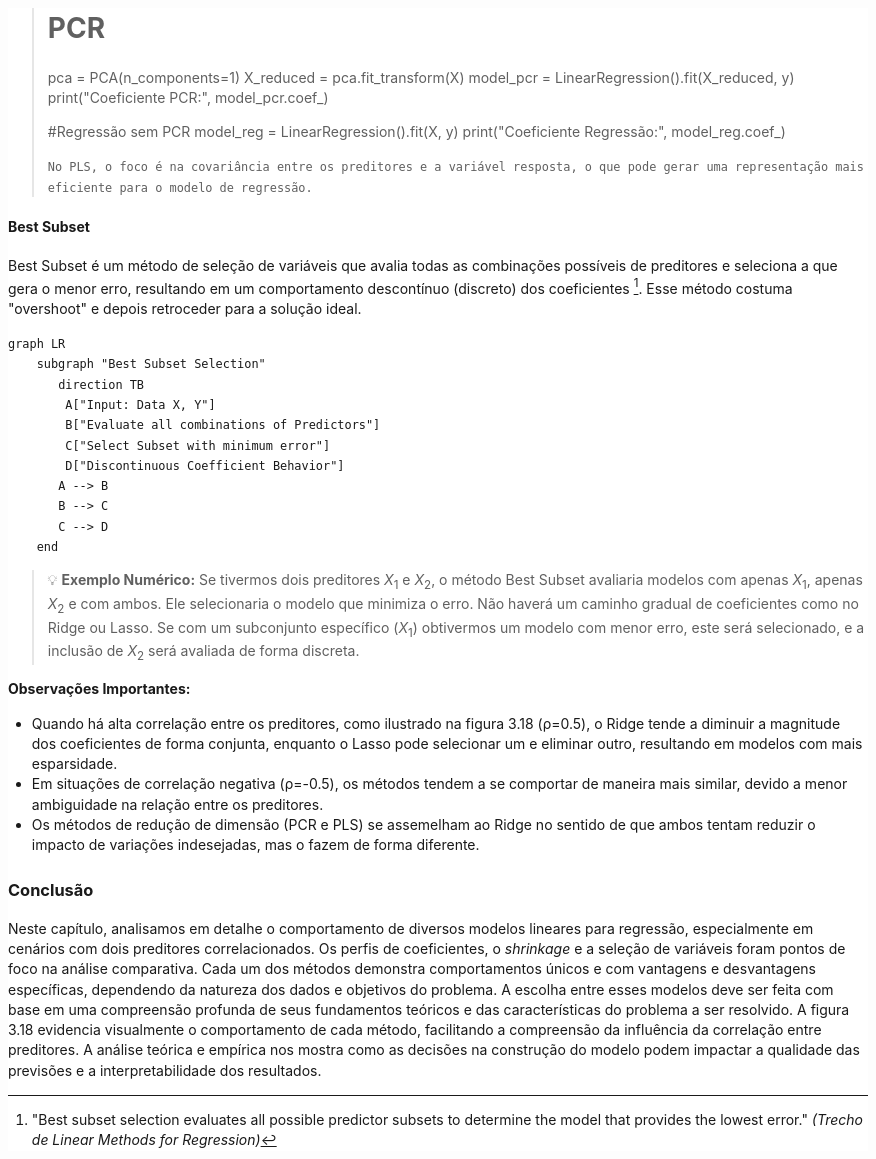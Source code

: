 > # PCR
> pca = PCA(n_components=1)
> X_reduced = pca.fit_transform(X)
> model_pcr = LinearRegression().fit(X_reduced, y)
> print("Coeficiente PCR:", model_pcr.coef_)
>
> #Regressão sem PCR
> model_reg = LinearRegression().fit(X, y)
> print("Coeficiente Regressão:", model_reg.coef_)
> ```
> No PLS, o foco é na covariância entre os preditores e a variável resposta, o que pode gerar uma representação mais eficiente para o modelo de regressão.

#### Best Subset
Best Subset é um método de seleção de variáveis que avalia todas as combinações possíveis de preditores e seleciona a que gera o menor erro, resultando em um comportamento descontínuo (discreto) dos coeficientes [^3.3.1]. Esse método costuma "overshoot" e depois retroceder para a solução ideal.

```mermaid
graph LR
    subgraph "Best Subset Selection"
       direction TB
        A["Input: Data X, Y"]
        B["Evaluate all combinations of Predictors"]
        C["Select Subset with minimum error"]
        D["Discontinuous Coefficient Behavior"]
       A --> B
       B --> C
       C --> D
    end
```

> 💡 **Exemplo Numérico:** Se tivermos dois preditores $X_1$ e $X_2$, o método Best Subset avaliaria modelos com apenas $X_1$, apenas $X_2$ e com ambos. Ele selecionaria o modelo que minimiza o erro. Não haverá um caminho gradual de coeficientes como no Ridge ou Lasso. Se com um subconjunto específico ($X_1$) obtivermos um modelo com menor erro, este será selecionado, e a inclusão de $X_2$ será avaliada de forma discreta.

**Observações Importantes:**
* Quando há alta correlação entre os preditores, como ilustrado na figura 3.18 (ρ=0.5), o Ridge tende a diminuir a magnitude dos coeficientes de forma conjunta, enquanto o Lasso pode selecionar um e eliminar outro, resultando em modelos com mais esparsidade.
* Em situações de correlação negativa (ρ=-0.5), os métodos tendem a se comportar de maneira mais similar, devido a menor ambiguidade na relação entre os preditores.
* Os métodos de redução de dimensão (PCR e PLS) se assemelham ao Ridge no sentido de que ambos tentam reduzir o impacto de variações indesejadas, mas o fazem de forma diferente.

### Conclusão
Neste capítulo, analisamos em detalhe o comportamento de diversos modelos lineares para regressão, especialmente em cenários com dois preditores correlacionados. Os perfis de coeficientes, o *shrinkage* e a seleção de variáveis foram pontos de foco na análise comparativa. Cada um dos métodos demonstra comportamentos únicos e com vantagens e desvantagens específicas, dependendo da natureza dos dados e objetivos do problema. A escolha entre esses modelos deve ser feita com base em uma compreensão profunda de seus fundamentos teóricos e das características do problema a ser resolvido. A figura 3.18 evidencia visualmente o comportamento de cada método, facilitando a compreensão da influência da correlação entre preditores. A análise teórica e empírica nos mostra como as decisões na construção do modelo podem impactar a qualidade das previsões e a interpretabilidade dos resultados.


[^3.1]: "A linear regression model assumes that the regression function E(Y|X) is linear in the inputs X1,..., Xp. Linear models were largely developed in the precomputer age of statistics, but even in today's computer era there are still good reasons to study and use them." *(Trecho de Linear Methods for Regression)*
[^3.2]: "As introduced in Chapter 2, we have an input vector XT = (X1, X2, ..., Xp), and want to predict a real-valued output Y. The linear regression model has the form f(x) = βο + ΣXjβj. " *(Trecho de Linear Methods for Regression)*
[^4.2]: "In this chapter we describe linear methods for regression, while in the next chapter we discuss linear methods for classification." *(Trecho de Linear Methods for Regression)*
[^4.3]: "Linear Discriminant Analysis (LDA) is a classical approach for classification that assumes Gaussian distributions for each class with equal covariance matrices." *(Trecho de Linear Methods for Classification)*
[^4.3.1]: "LDA finds a separating hyperplane by projecting the data onto a subspace that maximizes the separation between classes." *(Trecho de Linear Methods for Classification)*
[^4.3.3]: "LDA makes assumptions about the data distribution, which can be limiting in cases where these assumptions are violated." *(Trecho de Linear Methods for Classification)*
[^4.4]: "Logistic Regression models the probability of class membership through the logit function." *(Trecho de Linear Methods for Classification)*
[^4.4.1]: "The model parameters are estimated by maximizing the likelihood of observed data." *(Trecho de Linear Methods for Classification)*
[^4.4.2]: "Logistic regression is a robust approach for classification, even when data is not perfectly balanced." *(Trecho de Linear Methods for Classification)*
[^4.4.3]: "The optimization in logistic regression involves the analysis of the likelihood function and its derivatives." *(Trecho de Linear Methods for Classification)*
[^4.4.4]: "Logistic regression does not require assumptions of normal distributions in predictor variables." *(Trecho de Linear Methods for Classification)*
[^4.4.5]: "The logit link function ensures that probabilities lie within the interval [0, 1]." *(Trecho de Linear Methods for Classification)*
[^4.5]: "Regularization techniques, such as L1 and L2, are important for addressing overfitting and improving model stability." *(Trecho de Linear Methods for Classification)*
[^4.5.1]: "L1 regularization (lasso) leads to sparse models by automatically selecting the most relevant variables." *(Trecho de Linear Methods for Classification)*
[^4.5.2]: "Separating hyperplanes are found by maximizing the margin between classes, a concept central to several classification methods." *(Trecho de Linear Methods for Classification)*
[^3.4.1]: "Ridge regression shrinks the coefficients toward zero, but does not generally eliminate predictors from the model." *(Trecho de Linear Methods for Regression)*
[^3.4.2]: "The lasso, on the other hand, performs variable selection by forcing some coefficients to be exactly zero." *(Trecho de Linear Methods for Regression)*
[^3.5.1]: "Principal component regression uses principal components to reduce dimensionality, which affects the model coefficients." *(Trecho de Linear Methods for Regression)*
[^3.5.2]: "Partial least squares similarly reduces dimensionality, but takes into account the response variable during the process." *(Trecho de Linear Methods for Regression)*
[^3.3.1]: "Best subset selection evaluates all possible predictor subsets to determine the model that provides the lowest error." *(Trecho de Linear Methods for Regression)*
[^3.6]: "Comparison of the coefficient profiles reveals how these methods deal with correlated predictors." *(Trecho de Linear Methods for Regression)*
